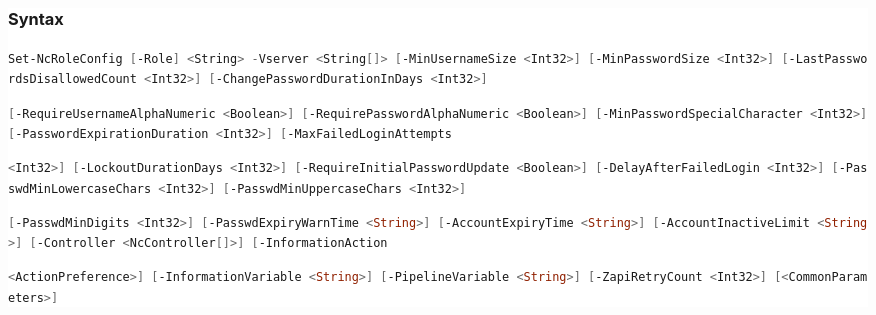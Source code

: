 
### Syntax
```PowerShell
Set-NcRoleConfig [-Role] <String> -Vserver <String[]> [-MinUsernameSize <Int32>] [-MinPasswordSize <Int32>] [-LastPasswordsDisallowedCount <Int32>] [-ChangePasswordDurationInDays <Int32>] 
```
```PowerShell
[-RequireUsernameAlphaNumeric <Boolean>] [-RequirePasswordAlphaNumeric <Boolean>] [-MinPasswordSpecialCharacter <Int32>] [-PasswordExpirationDuration <Int32>] [-MaxFailedLoginAttempts 
```
```PowerShell
<Int32>] [-LockoutDurationDays <Int32>] [-RequireInitialPasswordUpdate <Boolean>] [-DelayAfterFailedLogin <Int32>] [-PasswdMinLowercaseChars <Int32>] [-PasswdMinUppercaseChars <Int32>] 
```
```PowerShell
[-PasswdMinDigits <Int32>] [-PasswdExpiryWarnTime <String>] [-AccountExpiryTime <String>] [-AccountInactiveLimit <String>] [-Controller <NcController[]>] [-InformationAction 
```
```PowerShell
<ActionPreference>] [-InformationVariable <String>] [-PipelineVariable <String>] [-ZapiRetryCount <Int32>] [<CommonParameters>]
```
